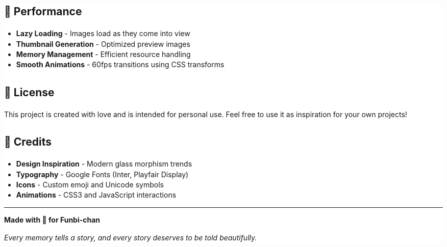 ## 🚀 Performance

- **Lazy Loading** - Images load as they come into view
- **Thumbnail Generation** - Optimized preview images
- **Memory Management** - Efficient resource handling
- **Smooth Animations** - 60fps transitions using CSS transforms

## 📄 License

This project is created with love and is intended for personal use. Feel free to use it as inspiration for your own projects!

## 💌 Credits

- **Design Inspiration** - Modern glass morphism trends
- **Typography** - Google Fonts (Inter, Playfair Display)
- **Icons** - Custom emoji and Unicode symbols
- **Animations** - CSS3 and JavaScript interactions

---

**Made with 💙 for Funbi-chan**

*Every memory tells a story, and every story deserves to be told beautifully.*
